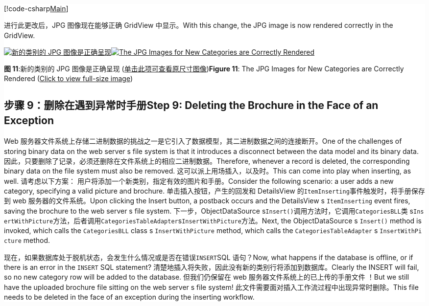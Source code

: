 
[!code-csharp[Main](including-a-file-upload-option-when-adding-a-new-record-cs/samples/sample12.cs)]

<span data-ttu-id="7c0eb-285">进行此更改后，JPG 图像现在能够正确 GridView 中显示。</span><span class="sxs-lookup"><span data-stu-id="7c0eb-285">With this change, the JPG image is now rendered correctly in the GridView.</span></span>


<span data-ttu-id="7c0eb-286">[![新的类别的 JPG 图像是正确呈现](including-a-file-upload-option-when-adding-a-new-record-cs/_static/image11.gif)](including-a-file-upload-option-when-adding-a-new-record-cs/_static/image19.png)</span><span class="sxs-lookup"><span data-stu-id="7c0eb-286">[![The JPG Images for New Categories are Correctly Rendered](including-a-file-upload-option-when-adding-a-new-record-cs/_static/image11.gif)](including-a-file-upload-option-when-adding-a-new-record-cs/_static/image19.png)</span></span>

<span data-ttu-id="7c0eb-287">**图 11**:新的类别的 JPG 图像是正确呈现 ([单击此项可查看原尺寸图像](including-a-file-upload-option-when-adding-a-new-record-cs/_static/image20.png))</span><span class="sxs-lookup"><span data-stu-id="7c0eb-287">**Figure 11**: The JPG Images for New Categories are Correctly Rendered ([Click to view full-size image](including-a-file-upload-option-when-adding-a-new-record-cs/_static/image20.png))</span></span>


## <a name="step-9-deleting-the-brochure-in-the-face-of-an-exception"></a><span data-ttu-id="7c0eb-288">步骤 9：删除在遇到异常时手册</span><span class="sxs-lookup"><span data-stu-id="7c0eb-288">Step 9: Deleting the Brochure in the Face of an Exception</span></span>

<span data-ttu-id="7c0eb-289">Web 服务器文件系统上存储二进制数据的挑战之一是它引入了数据模型，其二进制数据之间的连接断开。</span><span class="sxs-lookup"><span data-stu-id="7c0eb-289">One of the challenges of storing binary data on the web server s file system is that it introduces a disconnect between the data model and its binary data.</span></span> <span data-ttu-id="7c0eb-290">因此，只要删除了记录，必须还删除在文件系统上的相应二进制数据。</span><span class="sxs-lookup"><span data-stu-id="7c0eb-290">Therefore, whenever a record is deleted, the corresponding binary data on the file system must also be removed.</span></span> <span data-ttu-id="7c0eb-291">这可以派上用场插入，以及时。</span><span class="sxs-lookup"><span data-stu-id="7c0eb-291">This can come into play when inserting, as well.</span></span> <span data-ttu-id="7c0eb-292">请考虑以下方案： 用户将添加一个新类别，指定有效的图片和手册。</span><span class="sxs-lookup"><span data-stu-id="7c0eb-292">Consider the following scenario: a user adds a new category, specifying a valid picture and brochure.</span></span> <span data-ttu-id="7c0eb-293">单击插入按钮，产生的回发和 DetailsView 的`ItemInserting`事件触发时，将手册保存到 web 服务器的文件系统。</span><span class="sxs-lookup"><span data-stu-id="7c0eb-293">Upon clicking the Insert button, a postback occurs and the DetailsView s `ItemInserting` event fires, saving the brochure to the web server s file system.</span></span> <span data-ttu-id="7c0eb-294">下一步，ObjectDataSource s`Insert()`调用方法时，它调用`CategoriesBLL`类 s`InsertWithPicture`方法，后者调用`CategoriesTableAdapter`s`InsertWithPicture`方法。</span><span class="sxs-lookup"><span data-stu-id="7c0eb-294">Next, the ObjectDataSource s `Insert()` method is invoked, which calls the `CategoriesBLL` class s `InsertWithPicture` method, which calls the `CategoriesTableAdapter` s `InsertWithPicture` method.</span></span>

<span data-ttu-id="7c0eb-295">现在，如果数据库处于脱机状态，会发生什么情况或是否在错误`INSERT`SQL 语句？</span><span class="sxs-lookup"><span data-stu-id="7c0eb-295">Now, what happens if the database is offline, or if there is an error in the `INSERT` SQL statement?</span></span> <span data-ttu-id="7c0eb-296">清楚地插入将失败，因此没有新的类别行将添加到数据库。</span><span class="sxs-lookup"><span data-stu-id="7c0eb-296">Clearly the INSERT will fail, so no new category row will be added to the database.</span></span> <span data-ttu-id="7c0eb-297">但我们仍保留在 web 服务器文件系统上的已上传的手册文件 ！</span><span class="sxs-lookup"><span data-stu-id="7c0eb-297">But we still have the uploaded brochure file sitting on the web server s file system!</span></span> <span data-ttu-id="7c0eb-298">此文件需要面对插入工作流过程中出现异常时删除。</span><span class="sxs-lookup"><span data-stu-id="7c0eb-298">This file needs to be deleted in the face of an exception during the inserting workflow.</span></span>
